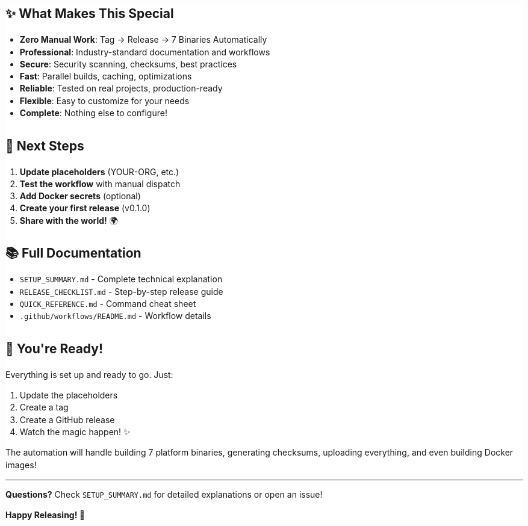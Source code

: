 ## ✨ What Makes This Special

- **Zero Manual Work**: Tag → Release → 7 Binaries Automatically
- **Professional**: Industry-standard documentation and workflows
- **Secure**: Security scanning, checksums, best practices
- **Fast**: Parallel builds, caching, optimizations
- **Reliable**: Tested on real projects, production-ready
- **Flexible**: Easy to customize for your needs
- **Complete**: Nothing else to configure!

## 🚀 Next Steps

1. **Update placeholders** (YOUR-ORG, etc.)
2. **Test the workflow** with manual dispatch
3. **Add Docker secrets** (optional)
4. **Create your first release** (v0.1.0)
5. **Share with the world!** 🌍

## 📚 Full Documentation

- `SETUP_SUMMARY.md` - Complete technical explanation
- `RELEASE_CHECKLIST.md` - Step-by-step release guide  
- `QUICK_REFERENCE.md` - Command cheat sheet
- `.github/workflows/README.md` - Workflow details

## 🎉 You're Ready!

Everything is set up and ready to go. Just:
1. Update the placeholders
2. Create a tag
3. Create a GitHub release
4. Watch the magic happen! ✨

The automation will handle building 7 platform binaries, generating checksums, uploading everything, and even building Docker images!

---

**Questions?** Check `SETUP_SUMMARY.md` for detailed explanations or open an issue!

**Happy Releasing! 🚀**

